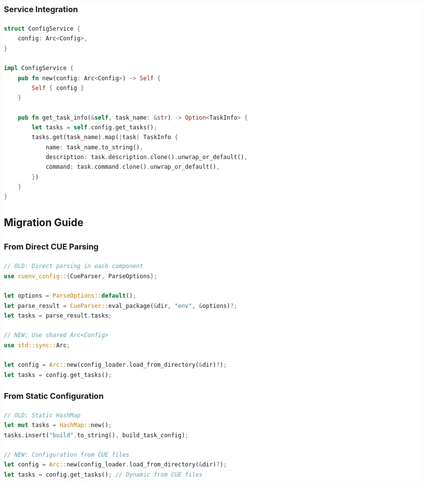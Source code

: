 ```rust
```

### Service Integration

```rust
struct ConfigService {
    config: Arc<Config>,
}

impl ConfigService {
    pub fn new(config: Arc<Config>) -> Self {
        Self { config }
    }
    
    pub fn get_task_info(&self, task_name: &str) -> Option<TaskInfo> {
        let tasks = self.config.get_tasks();
        tasks.get(task_name).map(|task| TaskInfo {
            name: task_name.to_string(),
            description: task.description.clone().unwrap_or_default(),
            command: task.command.clone().unwrap_or_default(),
        })
    }
}
```

## Migration Guide

### From Direct CUE Parsing

```rust
// OLD: Direct parsing in each component
use cuenv_config::{CueParser, ParseOptions};

let options = ParseOptions::default();
let parse_result = CueParser::eval_package(&dir, "env", &options)?;
let tasks = parse_result.tasks;

// NEW: Use shared Arc<Config>
use std::sync::Arc;

let config = Arc::new(config_loader.load_from_directory(&dir)?);
let tasks = config.get_tasks();
```

### From Static Configuration

```rust
// OLD: Static HashMap
let mut tasks = HashMap::new();
tasks.insert("build".to_string(), build_task_config);

// NEW: Configuration from CUE files  
let config = Arc::new(config_loader.load_from_directory(&dir)?);
let tasks = config.get_tasks(); // Dynamic from CUE files
```
